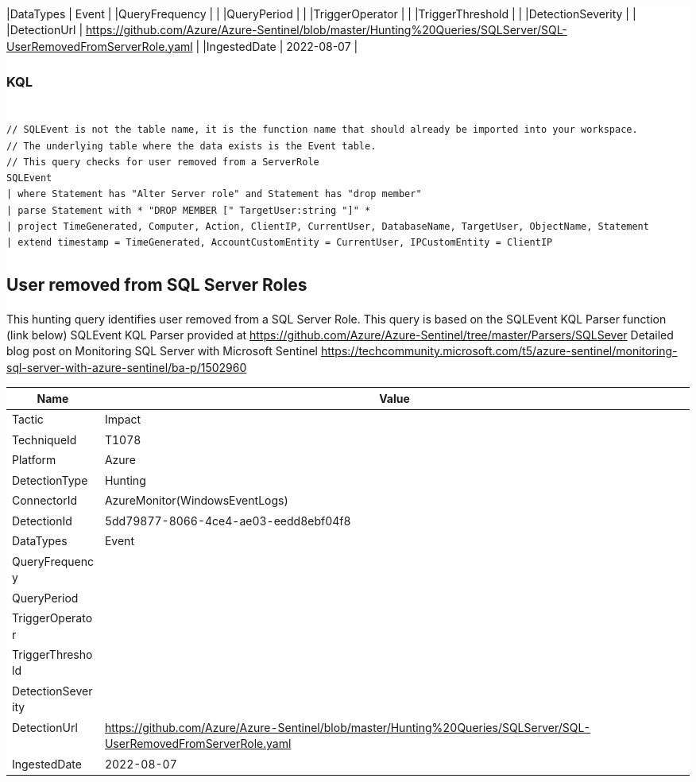 |DataTypes | Event |
|QueryFrequency |  |
|QueryPeriod |  |
|TriggerOperator |  |
|TriggerThreshold |  |
|DetectionSeverity |  |
|DetectionUrl | https://github.com/Azure/Azure-Sentinel/blob/master/Hunting%20Queries/SQLServer/SQL-UserRemovedFromServerRole.yaml |
|IngestedDate | 2022-08-07 |

### KQL
```kql

// SQLEvent is not the table name, it is the function name that should already be imported into your workspace.
// The underlying table where the data exists is the Event table.
// This query checks for user removed from a ServerRole
SQLEvent
| where Statement has "Alter Server role" and Statement has "drop member"
| parse Statement with * "DROP MEMBER [" TargetUser:string "]" *
| project TimeGenerated, Computer, Action, ClientIP, CurrentUser, DatabaseName, TargetUser, ObjectName, Statement 
| extend timestamp = TimeGenerated, AccountCustomEntity = CurrentUser, IPCustomEntity = ClientIP  
```

## User removed from SQL Server Roles

This hunting query identifies user removed from a SQL Server Role.
This query is based on the SQLEvent KQL Parser function (link below) 
SQLEvent KQL Parser provided at https://github.com/Azure/Azure-Sentinel/tree/master/Parsers/SQLSever
Detailed blog post on Monitoring SQL Server with Microsoft Sentinel https://techcommunity.microsoft.com/t5/azure-sentinel/monitoring-sql-server-with-azure-sentinel/ba-p/1502960

|Name | Value |
| --- | --- |
|Tactic | Impact|
|TechniqueId | T1078|
|Platform | Azure|
|DetectionType | Hunting |
|ConnectorId | AzureMonitor(WindowsEventLogs) |
|DetectionId | 5dd79877-8066-4ce4-ae03-eedd8ebf04f8 |
|DataTypes | Event |
|QueryFrequency |  |
|QueryPeriod |  |
|TriggerOperator |  |
|TriggerThreshold |  |
|DetectionSeverity |  |
|DetectionUrl | https://github.com/Azure/Azure-Sentinel/blob/master/Hunting%20Queries/SQLServer/SQL-UserRemovedFromServerRole.yaml |
|IngestedDate | 2022-08-07 |